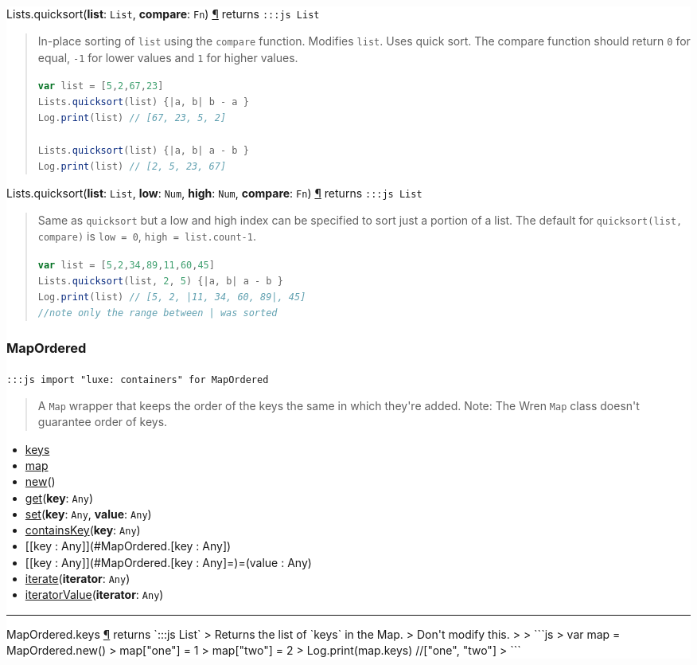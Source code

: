<endpoint module="luxe: containers" class="Lists" signature="quicksort(list : List, compare : Fn)"></endpoint>
<signature id="Lists.quicksort+2">Lists.quicksort(**list**: `List`, **compare**: `Fn`)
<a class="headerlink" href="#Lists.quicksort+2" title="Permanent link">¶</a></signature>
<span class='api_ret'>returns</span> `:::js List`
> In-place sorting of `list` using the `compare` function. Modifies `list`. Uses quick sort.
> The compare function should return `0` for equal, `-1` for lower values and `1` for higher values.
> 
>   ```js
>   var list = [5,2,67,23]
>   Lists.quicksort(list) {|a, b| b - a }
>   Log.print(list) // [67, 23, 5, 2]
> 
>   Lists.quicksort(list) {|a, b| a - b }
>   Log.print(list) // [2, 5, 23, 67]
>   ```   

<endpoint module="luxe: containers" class="Lists" signature="quicksort(list : List, low : Num, high : Num, compare : Fn)"></endpoint>
<signature id="Lists.quicksort+4">Lists.quicksort(**list**: `List`, **low**: `Num`, **high**: `Num`, **compare**: `Fn`)
<a class="headerlink" href="#Lists.quicksort+4" title="Permanent link">¶</a></signature>
<span class='api_ret'>returns</span> `:::js List`
> Same as `quicksort` but a low and high index can be specified to sort just a portion of a list.
> The default for `quicksort(list, compare)` is `low = 0`, `high = list.count-1`.
> 
>   ```js
>   var list = [5,2,34,89,11,60,45]
>   Lists.quicksort(list, 2, 5) {|a, b| a - b }
>   Log.print(list) // [5, 2, |11, 34, 60, 89|, 45]
>   //note only the range between | was sorted
>   ```   

### MapOrdered
`:::js import "luxe: containers" for MapOrdered`
> A `Map` wrapper that keeps the order of the keys the same in which they're added.
> Note: The Wren `Map` class doesn't guarantee order of keys.

- [keys](#MapOrdered.keys)
- [map](#MapOrdered.map)
- [new](#MapOrdered.new)()
- [get](#MapOrdered.get)(**key**: `Any`)
- [set](#MapOrdered.set+2)(**key**: `Any`, **value**: `Any`)
- [containsKey](#MapOrdered.containsKey)(**key**: `Any`)
- [[key : Any]](#MapOrdered.[key : Any])
- [[key : Any]](#MapOrdered.[key : Any]=)=(value : Any)
- [iterate](#MapOrdered.iterate)(**iterator**: `Any`)
- [iteratorValue](#MapOrdered.iteratorValue)(**iterator**: `Any`)

<hr/>
<endpoint module="luxe: containers" class="MapOrdered" signature="keys"></endpoint>
<signature id="MapOrdered.keys">MapOrdered.keys
<a class="headerlink" href="#MapOrdered.keys" title="Permanent link">¶</a></signature>
<span class='api_ret'>returns</span> `:::js List`
> Returns the list of `keys` in the Map.
> Don't modify this.
> 
>   ```js
>   var map = MapOrdered.new()
>   map["one"] = 1
>   map["two"] = 2
>   Log.print(map.keys) //["one", "two"]
>   ```   
